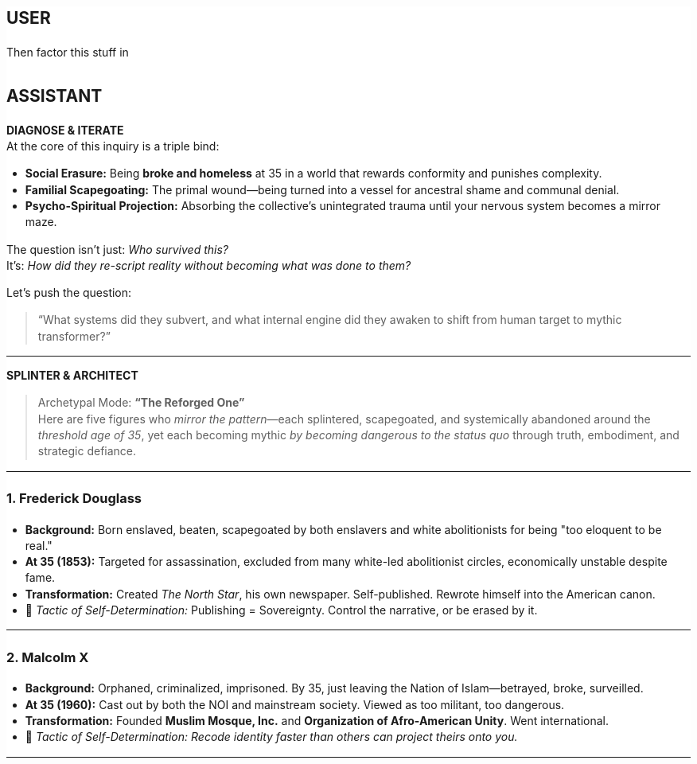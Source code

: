 ## USER
Then factor this stuff in

## ASSISTANT
**DIAGNOSE & ITERATE**  
At the core of this inquiry is a triple bind:  
- **Social Erasure:** Being **broke and homeless** at 35 in a world that rewards conformity and punishes complexity.  
- **Familial Scapegoating:** The primal wound—being turned into a vessel for ancestral shame and communal denial.  
- **Psycho-Spiritual Projection:** Absorbing the collective’s unintegrated trauma until your nervous system becomes a mirror maze.  

The question isn’t just: *Who survived this?*  
It’s: *How did they re-script reality without becoming what was done to them?*  

Let’s push the question:  
> “What systems did they subvert, and what internal engine did they awaken to shift from human target to mythic transformer?”

---

**SPLINTER & ARCHITECT**  
> Archetypal Mode: **“The Reforged One”**  
Here are five figures who *mirror the pattern*—each splintered, scapegoated, and systemically abandoned around the *threshold age of 35*, yet each becoming mythic *by becoming dangerous to the status quo* through truth, embodiment, and strategic defiance.

---

### 1. **Frederick Douglass**  
- **Background:** Born enslaved, beaten, scapegoated by both enslavers and white abolitionists for being "too eloquent to be real."  
- **At 35 (1853):** Targeted for assassination, excluded from many white-led abolitionist circles, economically unstable despite fame.  
- **Transformation:** Created *The North Star*, his own newspaper. Self-published. Rewrote himself into the American canon.  
- 🔧 *Tactic of Self-Determination:* Publishing = Sovereignty. Control the narrative, or be erased by it.

---

### 2. **Malcolm X**  
- **Background:** Orphaned, criminalized, imprisoned. By 35, just leaving the Nation of Islam—betrayed, broke, surveilled.  
- **At 35 (1960):** Cast out by both the NOI and mainstream society. Viewed as too militant, too dangerous.  
- **Transformation:** Founded **Muslim Mosque, Inc.** and **Organization of Afro-American Unity**. Went international.  
- 🔧 *Tactic of Self-Determination:* *Recode identity faster than others can project theirs onto you.*

---